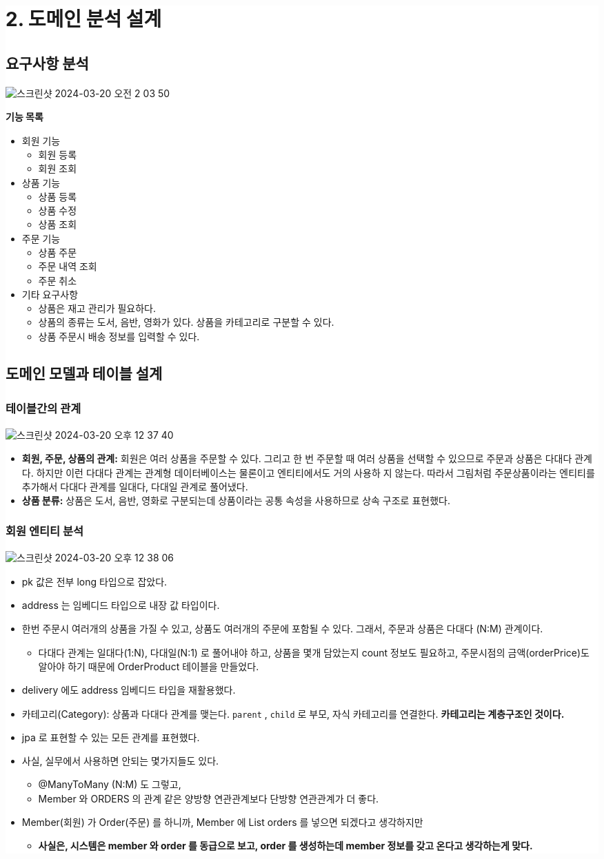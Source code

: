 # 2. 도메인 분석 설계

## 요구사항 분석

<img width="645" alt="스크린샷 2024-03-20 오전 2 03 50" src="https://github.com/LeeHyungGeol/Programmers_CodingTestPractice/assets/56071088/c9b25e3f-5fdf-49a8-9eba-d5886bd8322d">

**기능 목록**
- 회원 기능 
  - 회원 등록 
  - 회원 조회 
- 상품 기능 
  - 상품 등록 
  - 상품 수정 
  - 상품 조회 
- 주문 기능 
  - 상품 주문 
  - 주문 내역 조회 
  - 주문 취소 
- 기타 요구사항 
  - 상품은 재고 관리가 필요하다. 
  - 상품의 종류는 도서, 음반, 영화가 있다. 상품을 카테고리로 구분할 수 있다. 
  - 상품 주문시 배송 정보를 입력할 수 있다.

## 도메인 모델과 테이블 설계

### 테이블간의 관계
<img width="650" alt="스크린샷 2024-03-20 오후 12 37 40" src="https://github.com/LeeHyungGeol/Programmers_CodingTestPractice/assets/56071088/bb3c448f-5e7f-4394-b505-14a4df39fe85">

- **회원, 주문, 상품의 관계:** 회원은 여러 상품을 주문할 수 있다. 그리고 한 번 주문할 때 여러 상품을 선택할 수 있으므로 주문과 상품은 다대다 관계다. 하지만 이런 다대다 관계는 관계형 데이터베이스는 물론이고 엔티티에서도 거의 사용하 지 않는다. 따라서 그림처럼 주문상품이라는 엔티티를 추가해서 다대다 관계를 일대다, 다대일 관계로 풀어냈다.
- **상품 분류:** 상품은 도서, 음반, 영화로 구분되는데 상품이라는 공통 속성을 사용하므로 상속 구조로 표현했다.

### 회원 엔티티 분석
<img width="665" alt="스크린샷 2024-03-20 오후 12 38 06" src="https://github.com/LeeHyungGeol/Programmers_CodingTestPractice/assets/56071088/47ba1af9-0ab3-4127-b2ce-8e2c62cb50a3">

- pk 값은 전부 long 타입으로 잡았다.
- address 는 임베디드 타입으로 내장 값 타입이다.
- 한번 주문시 여러개의 상품을 가질 수 있고, 상품도 여러개의 주문에 포함될 수 있다. 그래서, 주문과 상품은 다대다 (N:M) 관계이다. 
  - 다대다 관계는 일대다(1:N), 다대일(N:1) 로 풀어내야 하고, 상품을 몇개 담았는지 count 정보도 필요하고, 주문시점의 금액(orderPrice)도 알아야 하기 때문에 OrderProduct 테이블을 만들었다.
- delivery 에도 address 임베디드 타입을 재활용했다.
- 카테고리(Category): 상품과 다대다 관계를 맺는다. `parent` , `child` 로 부모, 자식 카테고리를 연결한다. **카테고리는 계층구조인 것이다.**


- jpa 로 표현할 수 있는 모든 관계를 표현했다. 
- 사실, 실무에서 사용하면 안되는 몇가지들도 있다. 
  - @ManyToMany (N:M) 도 그렇고,
  - Member 와 ORDERS 의 관계 같은 양방향 연관관계보다 단방향 연관관계가 더 좋다.
- Member(회원) 가 Order(주문) 를 하니까, Member 에 List orders 를 넣으면 되겠다고 생각하지만
  - **사실은, 시스템은 member 와 order 를 동급으로 보고, order 를 생성하는데 member 정보를 갖고 온다고 생각하는게 맞다.**
